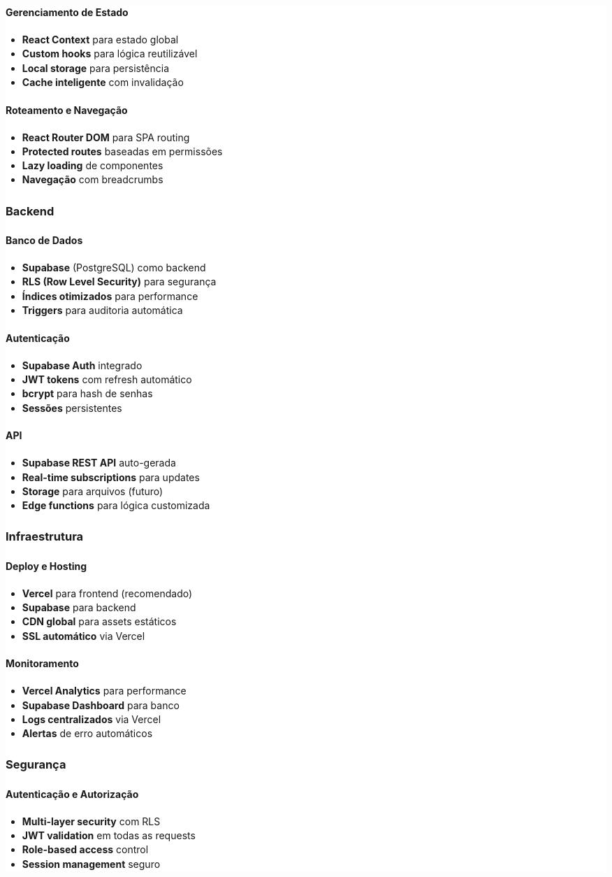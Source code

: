 #### **Gerenciamento de Estado**
- **React Context** para estado global
- **Custom hooks** para lógica reutilizável
- **Local storage** para persistência
- **Cache inteligente** com invalidação

#### **Roteamento e Navegação**
- **React Router DOM** para SPA routing
- **Protected routes** baseadas em permissões
- **Lazy loading** de componentes
- **Navegação** com breadcrumbs

### **Backend**

#### **Banco de Dados**
- **Supabase** (PostgreSQL) como backend
- **RLS (Row Level Security)** para segurança
- **Índices otimizados** para performance
- **Triggers** para auditoria automática

#### **Autenticação**
- **Supabase Auth** integrado
- **JWT tokens** com refresh automático
- **bcrypt** para hash de senhas
- **Sessões** persistentes

#### **API**
- **Supabase REST API** auto-gerada
- **Real-time subscriptions** para updates
- **Storage** para arquivos (futuro)
- **Edge functions** para lógica customizada

### **Infraestrutura**

#### **Deploy e Hosting**
- **Vercel** para frontend (recomendado)
- **Supabase** para backend
- **CDN global** para assets estáticos
- **SSL automático** via Vercel

#### **Monitoramento**
- **Vercel Analytics** para performance
- **Supabase Dashboard** para banco
- **Logs centralizados** via Vercel
- **Alertas** de erro automáticos

### **Segurança**

#### **Autenticação e Autorização**
- **Multi-layer security** com RLS
- **JWT validation** em todas as requests
- **Role-based access** control
- **Session management** seguro
